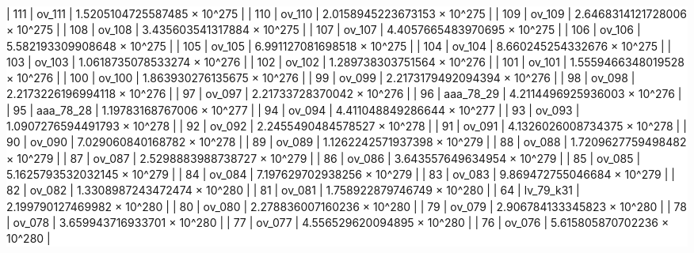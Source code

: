 | 111 | ov_111 | 1.5205104725587485 × 10^275 |
| 110 | ov_110 | 2.0158945223673153 × 10^275 |
| 109 | ov_109 | 2.6468314121728006 × 10^275 |
| 108 | ov_108 | 3.435603541317884 × 10^275 |
| 107 | ov_107 | 4.4057665483970695 × 10^275 |
| 106 | ov_106 | 5.582193309908648 × 10^275 |
| 105 | ov_105 | 6.991127081698518 × 10^275 |
| 104 | ov_104 | 8.660245254332676 × 10^275 |
| 103 | ov_103 | 1.0618735078533274 × 10^276 |
| 102 | ov_102 | 1.289738303751564 × 10^276 |
| 101 | ov_101 | 1.5559466348019528 × 10^276 |
| 100 | ov_100 | 1.863930276135675 × 10^276 |
| 99 | ov_099 | 2.2173179492094394 × 10^276 |
| 98 | ov_098 | 2.2173226196994118 × 10^276 |
| 97 | ov_097 | 2.21733728370042 × 10^276 |
| 96 | aaa_78_29 | 4.2114496925936003 × 10^276 |
| 95 | aaa_78_28 | 1.19783168767006 × 10^277 |
| 94 | ov_094 | 4.411048849286644 × 10^277 |
| 93 | ov_093 | 1.0907276594491793 × 10^278 |
| 92 | ov_092 | 2.2455490484578527 × 10^278 |
| 91 | ov_091 | 4.1326026008734375 × 10^278 |
| 90 | ov_090 | 7.029060840168782 × 10^278 |
| 89 | ov_089 | 1.1262242571937398 × 10^279 |
| 88 | ov_088 | 1.7209627759498482 × 10^279 |
| 87 | ov_087 | 2.5298883988738727 × 10^279 |
| 86 | ov_086 | 3.643557649634954 × 10^279 |
| 85 | ov_085 | 5.1625793532032145 × 10^279 |
| 84 | ov_084 | 7.197629702938256 × 10^279 |
| 83 | ov_083 | 9.869472755046684 × 10^279 |
| 82 | ov_082 | 1.3308987243472474 × 10^280 |
| 81 | ov_081 | 1.758922879746749 × 10^280 |
| 64 | lv_79_k31 | 2.199790127469982 × 10^280 |
| 80 | ov_080 | 2.278836007160236 × 10^280 |
| 79 | ov_079 | 2.906784133345823 × 10^280 |
| 78 | ov_078 | 3.659943716933701 × 10^280 |
| 77 | ov_077 | 4.556529620094895 × 10^280 |
| 76 | ov_076 | 5.615805870702236 × 10^280 |